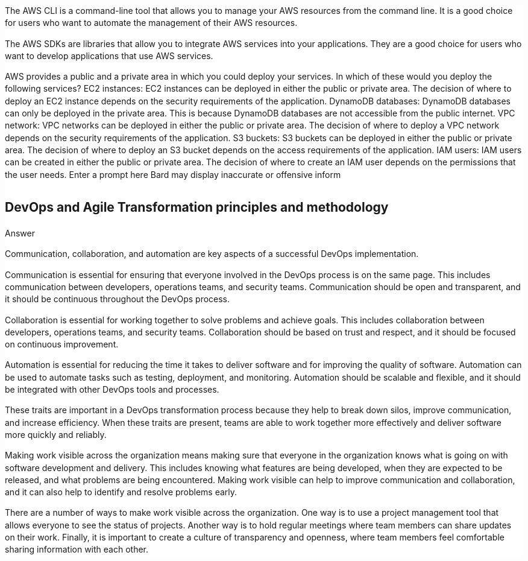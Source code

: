 The AWS CLI is a command-line tool that allows you to manage your AWS resources from the command line. It is a good choice for users who want to automate the management of their AWS resources.

The AWS SDKs are libraries that allow you to integrate AWS services into your applications. They are a good choice for users who want to develop applications that use AWS services.

AWS provides a public and a private area in which you could deploy your services. In which of these would you deploy the following services?
EC2 instances: EC2 instances can be deployed in either the public or private area. The decision of where to deploy an EC2 instance depends on the security requirements of the application.
DynamoDB databases: DynamoDB databases can only be deployed in the private area. This is because DynamoDB databases are not accessible from the public internet.
VPC network: VPC networks can be deployed in either the public or private area. The decision of where to deploy a VPC network depends on the security requirements of the application.
S3 buckets: S3 buckets can be deployed in either the public or private area. The decision of where to deploy an S3 bucket depends on the access requirements of the application.
IAM users: IAM users can be created in either the public or private area. The decision of where to create an IAM user depends on the permissions that the user needs.
Enter a prompt here
Bard may display inaccurate or offensive inform



## DevOps and Agile Transformation principles and methodology

Answer


Communication, collaboration, and automation are key aspects of a successful DevOps implementation.

Communication is essential for ensuring that everyone involved in the DevOps process is on the same page. This includes communication between developers, operations teams, and security teams. Communication should be open and transparent, and it should be continuous throughout the DevOps process.

Collaboration is essential for working together to solve problems and achieve goals. This includes collaboration between developers, operations teams, and security teams. Collaboration should be based on trust and respect, and it should be focused on continuous improvement.

Automation is essential for reducing the time it takes to deliver software and for improving the quality of software. Automation can be used to automate tasks such as testing, deployment, and monitoring. Automation should be scalable and flexible, and it should be integrated with other DevOps tools and processes.

These traits are important in a DevOps transformation process because they help to break down silos, improve communication, and increase efficiency. When these traits are present, teams are able to work together more effectively and deliver software more quickly and reliably.

Making work visible across the organization means making sure that everyone in the organization knows what is going on with software development and delivery. This includes knowing what features are being developed, when they are expected to be released, and what problems are being encountered. Making work visible can help to improve communication and collaboration, and it can also help to identify and resolve problems early.

There are a number of ways to make work visible across the organization. One way is to use a project management tool that allows everyone to see the status of projects. Another way is to hold regular meetings where team members can share updates on their work. Finally, it is important to create a culture of transparency and openness, where team members feel comfortable sharing information with each other.
